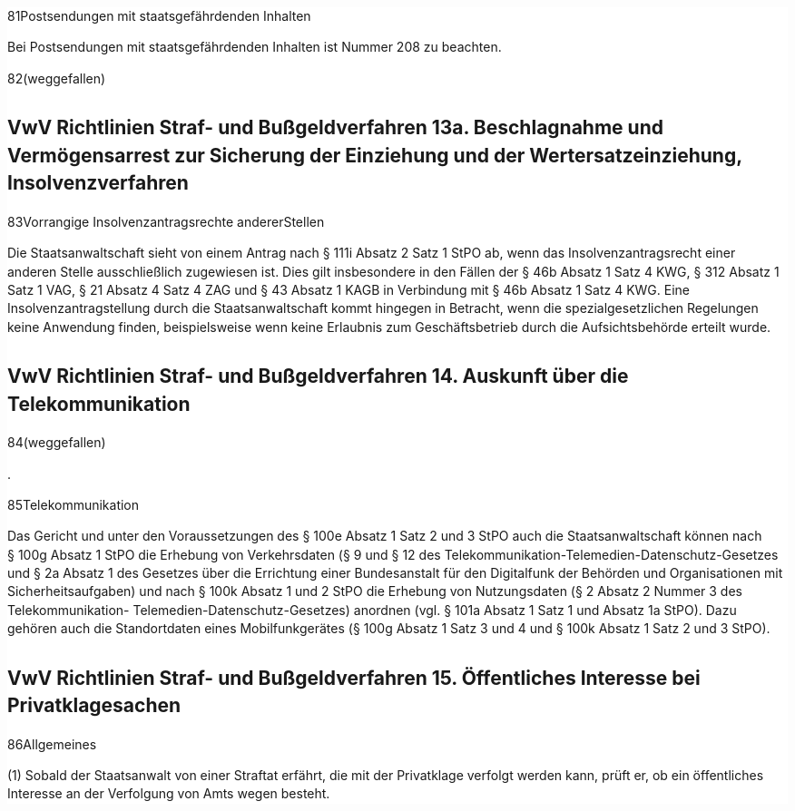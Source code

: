 81Postsendungen mit staatsgefährdenden Inhalten

Bei Postsendungen mit staatsgefährdenden Inhalten ist Nummer 208 zu beachten.

82(weggefallen)


## VwV Richtlinien Straf- und Bußgeldverfahren 13a. Beschlagnahme und Vermögensarrest zur Sicherung der Einziehung und der Wertersatzeinziehung, Insolvenzverfahren

83Vorrangige Insolvenzantragsrechte andererStellen

Die Staatsanwaltschaft sieht von einem Antrag nach § 111i Absatz 2 Satz 1 StPO ab, wenn das Insolvenzantragsrecht einer anderen Stelle ausschließlich zugewiesen ist. Dies gilt insbesondere in den Fällen der § 46b Absatz 1 Satz 4 KWG, § 312 Absatz 1 Satz 1 VAG, § 21 Absatz 4 Satz 4 ZAG und § 43 Absatz 1 KAGB in Verbindung mit § 46b Absatz 1 Satz 4 KWG. Eine Insolvenzantragstellung durch die Staatsanwaltschaft kommt hingegen in Betracht, wenn die spezialgesetzlichen Regelungen keine Anwendung finden, beispielsweise wenn keine Erlaubnis zum Geschäftsbetrieb durch die Aufsichtsbehörde erteilt wurde.


## VwV Richtlinien Straf- und Bußgeldverfahren 14. Auskunft über die Telekommunikation

84(weggefallen)

.

85Telekommunikation

Das Gericht und unter den Voraussetzungen des § 100e Absatz 1 Satz 2 und 3 StPO auch die Staatsanwaltschaft können nach § 100g Absatz 1 StPO die Erhebung von Verkehrsdaten (§ 9 und § 12 des Telekommunikation-Telemedien-Datenschutz-Gesetzes und § 2a Absatz 1 des Gesetzes über die Errichtung einer Bundesanstalt für den Digitalfunk der Behörden und Organisationen mit Sicherheitsaufgaben) und nach § 100k Absatz 1 und 2 StPO die Erhebung von Nutzungsdaten (§ 2 Absatz 2 Nummer 3 des Telekommunikation- Telemedien-Datenschutz-Gesetzes) anordnen (vgl. § 101a Absatz 1 Satz 1 und Absatz 1a StPO). Dazu gehören auch die Standortdaten eines Mobilfunkgerätes (§ 100g Absatz 1 Satz 3 und 4 und § 100k Absatz 1 Satz 2 und 3 StPO).


## VwV Richtlinien Straf- und Bußgeldverfahren 15. Öffentliches Interesse bei Privatklagesachen

86Allgemeines

(1) Sobald der Staatsanwalt von einer Straftat erfährt, die mit der Privatklage verfolgt werden kann, prüft er, ob ein öffentliches Interesse an der Verfolgung von Amts wegen besteht.

